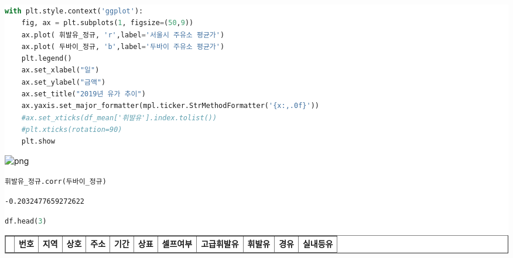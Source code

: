 

```python
with plt.style.context('ggplot'):
    fig, ax = plt.subplots(1, figsize=(50,9))
    ax.plot( 휘발유_정규, 'r',label='서울시 주유소 평균가')
    ax.plot( 두바이_정규, 'b',label='두바이 주유소 평균가')
    plt.legend()
    ax.set_xlabel("일")
    ax.set_ylabel("금액")
    ax.set_title("2019년 유가 추이")
    ax.yaxis.set_major_formatter(mpl.ticker.StrMethodFormatter('{x:,.0f}'))
    #ax.set_xticks(df_mean['휘발유'].index.tolist())
    #plt.xticks(rotation=90)
    plt.show
```


    
![png](output_49_0.png)
    



```python
휘발유_정규.corr(두바이_정규)
```




    -0.2032477659272622




```python
df.head(3)
```




<div>
<style scoped>
    .dataframe tbody tr th:only-of-type {
        vertical-align: middle;
    }

    .dataframe tbody tr th {
        vertical-align: top;
    }

    .dataframe thead th {
        text-align: right;
    }
</style>
<table border="1" class="dataframe">
  <thead>
    <tr style="text-align: right;">
      <th></th>
      <th>번호</th>
      <th>지역</th>
      <th>상호</th>
      <th>주소</th>
      <th>기간</th>
      <th>상표</th>
      <th>셀프여부</th>
      <th>고급휘발유</th>
      <th>휘발유</th>
      <th>경유</th>
      <th>실내등유</th>
    </tr>
  </thead>
